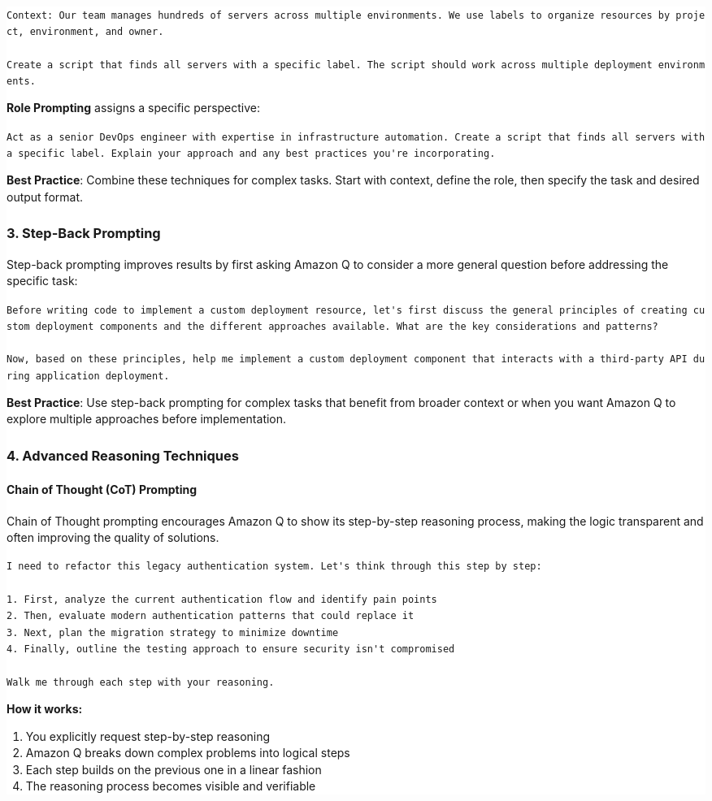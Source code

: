 ```
Context: Our team manages hundreds of servers across multiple environments. We use labels to organize resources by project, environment, and owner.

Create a script that finds all servers with a specific label. The script should work across multiple deployment environments.
```

**Role Prompting** assigns a specific perspective:

```
Act as a senior DevOps engineer with expertise in infrastructure automation. Create a script that finds all servers with a specific label. Explain your approach and any best practices you're incorporating.
```

**Best Practice**: Combine these techniques for complex tasks. Start with context, define the role, then specify the task and desired output format.

### 3. Step-Back Prompting

Step-back prompting improves results by first asking Amazon Q to consider a more general question before addressing the specific task:

```
Before writing code to implement a custom deployment resource, let's first discuss the general principles of creating custom deployment components and the different approaches available. What are the key considerations and patterns?

Now, based on these principles, help me implement a custom deployment component that interacts with a third-party API during application deployment.
```

**Best Practice**: Use step-back prompting for complex tasks that benefit from broader context or when you want Amazon Q to explore multiple approaches before implementation.

### 4. Advanced Reasoning Techniques

#### Chain of Thought (CoT) Prompting

Chain of Thought prompting encourages Amazon Q to show its step-by-step reasoning process, making the logic transparent and often improving the quality of solutions.

```
I need to refactor this legacy authentication system. Let's think through this step by step:

1. First, analyze the current authentication flow and identify pain points
2. Then, evaluate modern authentication patterns that could replace it
3. Next, plan the migration strategy to minimize downtime
4. Finally, outline the testing approach to ensure security isn't compromised

Walk me through each step with your reasoning.
```

**How it works:**
1. You explicitly request step-by-step reasoning
2. Amazon Q breaks down complex problems into logical steps
3. Each step builds on the previous one in a linear fashion
4. The reasoning process becomes visible and verifiable
